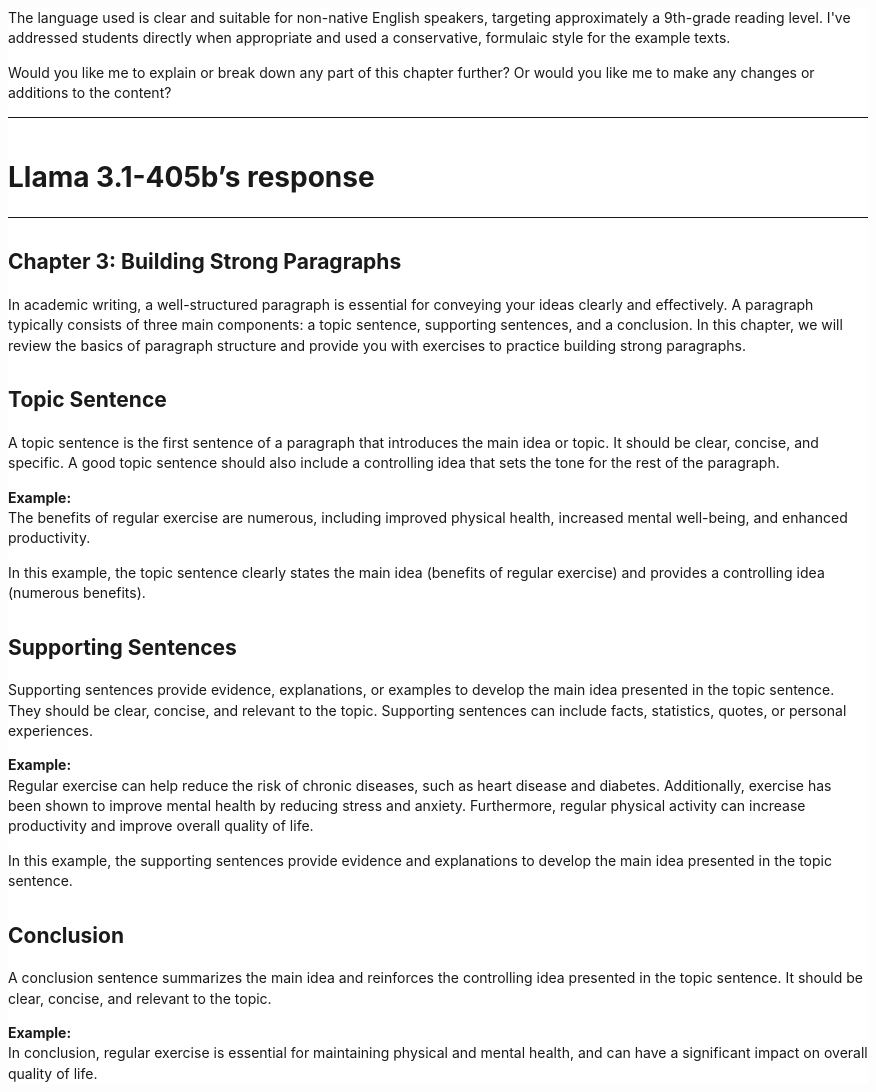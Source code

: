 The language used is clear and suitable for non-native English speakers, targeting approximately a 9th-grade reading level. I've addressed students directly when appropriate and used a conservative, formulaic style for the example texts.

Would you like me to explain or break down any part of this chapter further? Or would you like me to make any changes or additions to the content?

- - -
# Llama 3.1-405b’s response 
- - -

## **Chapter 3: Building Strong Paragraphs**

In academic writing, a well-structured paragraph is essential for conveying your ideas clearly and effectively. A paragraph typically consists of three main components: a topic sentence, supporting sentences, and a conclusion. In this chapter, we will review the basics of paragraph structure and provide you with exercises to practice building strong paragraphs.

## **Topic Sentence**

A topic sentence is the first sentence of a paragraph that introduces the main idea or topic. It should be clear, concise, and specific. A good topic sentence should also include a controlling idea that sets the tone for the rest of the paragraph.

**Example:**  
The benefits of regular exercise are numerous, including improved physical health, increased mental well-being, and enhanced productivity.

In this example, the topic sentence clearly states the main idea (benefits of regular exercise) and provides a controlling idea (numerous benefits).

## **Supporting Sentences**

Supporting sentences provide evidence, explanations, or examples to develop the main idea presented in the topic sentence. They should be clear, concise, and relevant to the topic. Supporting sentences can include facts, statistics, quotes, or personal experiences.

**Example:**  
Regular exercise can help reduce the risk of chronic diseases, such as heart disease and diabetes. Additionally, exercise has been shown to improve mental health by reducing stress and anxiety. Furthermore, regular physical activity can increase productivity and improve overall quality of life.

In this example, the supporting sentences provide evidence and explanations to develop the main idea presented in the topic sentence.

## **Conclusion**

A conclusion sentence summarizes the main idea and reinforces the controlling idea presented in the topic sentence. It should be clear, concise, and relevant to the topic.

**Example:**  
In conclusion, regular exercise is essential for maintaining physical and mental health, and can have a significant impact on overall quality of life.

